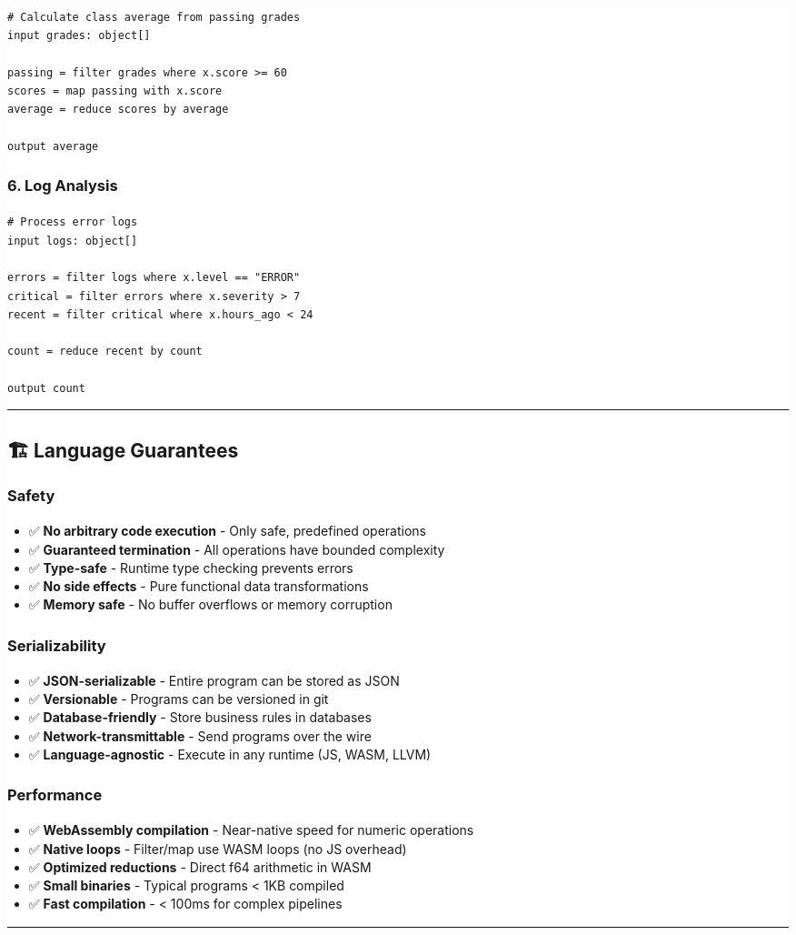 ```ioc
# Calculate class average from passing grades
input grades: object[]

passing = filter grades where x.score >= 60
scores = map passing with x.score
average = reduce scores by average

output average
```

### 6. **Log Analysis**

```ioc
# Process error logs
input logs: object[]

errors = filter logs where x.level == "ERROR"
critical = filter errors where x.severity > 7
recent = filter critical where x.hours_ago < 24

count = reduce recent by count

output count
```

---

## 🏗️ Language Guarantees

### **Safety**

- ✅ **No arbitrary code execution** - Only safe, predefined operations
- ✅ **Guaranteed termination** - All operations have bounded complexity
- ✅ **Type-safe** - Runtime type checking prevents errors
- ✅ **No side effects** - Pure functional data transformations
- ✅ **Memory safe** - No buffer overflows or memory corruption

### **Serializability**

- ✅ **JSON-serializable** - Entire program can be stored as JSON
- ✅ **Versionable** - Programs can be versioned in git
- ✅ **Database-friendly** - Store business rules in databases
- ✅ **Network-transmittable** - Send programs over the wire
- ✅ **Language-agnostic** - Execute in any runtime (JS, WASM, LLVM)

### **Performance**

- ✅ **WebAssembly compilation** - Near-native speed for numeric operations
- ✅ **Native loops** - Filter/map use WASM loops (no JS overhead)
- ✅ **Optimized reductions** - Direct f64 arithmetic in WASM
- ✅ **Small binaries** - Typical programs < 1KB compiled
- ✅ **Fast compilation** - < 100ms for complex pipelines

---